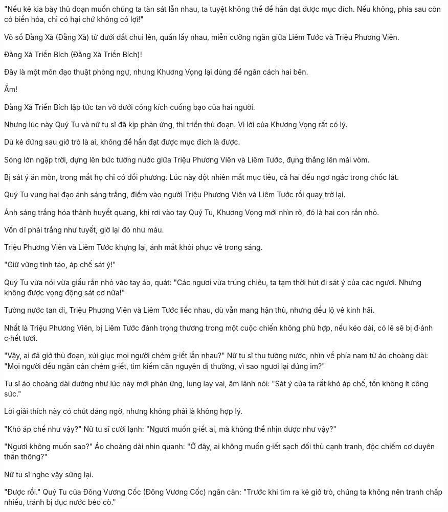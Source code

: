"Nếu kẻ kia bày thủ đoạn muốn chúng ta tàn sát lẫn nhau, ta tuyệt không thể để hắn đạt được mục đích. Nếu không, phía sau còn có biến hóa, chỉ có hại chứ không có lợi!"

Vô số Đằng Xà (Đằng Xà) từ dưới đất chui lên, quấn lấy nhau, miễn cưỡng ngăn giữa Liêm Tước và Triệu Phương Viên.

Đằng Xà Triền Bích (Đằng Xà Triền Bích)!

Đây là một môn đạo thuật phòng ngự, nhưng Khương Vọng lại dùng để ngăn cách hai bên.

Ầm!

Đằng Xà Triền Bích lập tức tan vỡ dưới công kích cuồng bạo của hai người.

Nhưng lúc này Quý Tu và nữ tu sĩ đã kịp phản ứng, thi triển thủ đoạn. Vì lời của Khương Vọng rất có lý.

Dù kẻ đứng sau giở trò là ai, không để hắn đạt được mục đích là được.

Sóng lớn ngập trời, dựng lên bức tường nước giữa Triệu Phương Viên và Liêm Tước, đụng thẳng lên mái vòm.

Bị sát ý ăn mòn, trong mắt họ chỉ có đối phương. Lúc này đột nhiên mất mục tiêu, cả hai đều ngơ ngác trong chốc lát.

Quý Tu vung hai đạo ánh sáng trắng, điểm vào người Triệu Phương Viên và Liêm Tước rồi quay trở lại.

Ánh sáng trắng hóa thành huyết quang, khi rơi vào tay Quý Tu, Khương Vọng mới nhìn rõ, đó là hai con rắn nhỏ.

Vốn dĩ phải trắng như tuyết, giờ lại đỏ như máu.

Triệu Phương Viên và Liêm Tước khựng lại, ánh mắt khôi phục vẻ trong sáng.

"Giữ vững tỉnh táo, áp chế sát ý!"

Quý Tu vừa nói vừa giấu rắn nhỏ vào tay áo, quát: "Các ngươi vừa trúng chiêu, ta tạm thời hút đi sát ý của các ngươi. Nhưng không được vọng động sát cơ nữa!"

Tường nước tan đi, Triệu Phương Viên và Liêm Tước liếc nhau, dù vẫn mang hận thù, nhưng đều lộ vẻ kinh hãi.

Nhất là Triệu Phương Viên, bị Liêm Tước đánh trọng thương trong một cuộc chiến không phù hợp, nếu kéo dài, có lẽ sẽ bị đ·ánh c·hết tươi.

"Vậy, ai đã giở thủ đoạn, xúi giục mọi người chém g·iết lẫn nhau?" Nữ tu sĩ thu tường nước, nhìn về phía nam tử áo choàng dài: "Mọi người đều ngăn cản chém g·iết, tìm kiếm căn nguyên dị thường, vì sao ngươi lại đứng im?"

Tu sĩ áo choàng dài dường như lúc này mới phản ứng, lung lay vai, âm lãnh nói: "Sát ý của ta rất khó áp chế, tốn không ít công sức."

Lời giải thích này có chút đáng ngờ, nhưng không phải là không hợp lý.

"Khó áp chế như vậy?" Nữ tu sĩ cười lạnh: "Ngươi muốn g·iết ai, mà không thể nhịn được như vậy?"

"Ngươi không muốn sao?" Áo choàng dài nhìn quanh: "Ở đây, ai không muốn g·iết sạch đối thủ cạnh tranh, độc chiếm cơ duyên thần thông?"

Nữ tu sĩ nghe vậy sững lại.

"Được rồi." Quý Tu của Đông Vương Cốc (Đông Vương Cốc) ngăn cản: "Trước khi tìm ra kẻ giở trò, chúng ta không nên tranh chấp nhiều, tránh bị đục nước béo cò."
